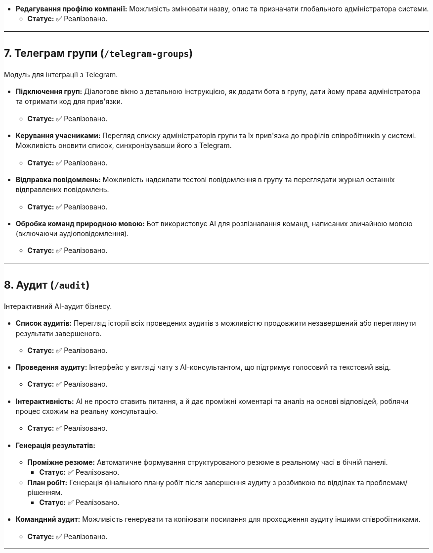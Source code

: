 - **Редагування профілю компанії:** Можливість змінювати назву, опис та призначати глобального адміністратора системи.
  - **Статус:** ✅ Реалізовано.

---

## 7. Телеграм групи (`/telegram-groups`)

Модуль для інтеграції з Telegram.

- **Підключення груп:** Діалогове вікно з детальною інструкцією, як додати бота в групу, дати йому права адміністратора та отримати код для прив'язки.
  - **Статус:** ✅ Реалізовано.

- **Керування учасниками:** Перегляд списку адміністраторів групи та їх прив'язка до профілів співробітників у системі. Можливість оновити список, синхронізувавши його з Telegram.
  - **Статус:** ✅ Реалізовано.

- **Відправка повідомлень:** Можливість надсилати тестові повідомлення в групу та переглядати журнал останніх відправлених повідомлень.
  - **Статус:** ✅ Реалізовано.

- **Обробка команд природною мовою:** Бот використовує AI для розпізнавання команд, написаних звичайною мовою (включаючи аудіоповідомлення).
  - **Статус:** ✅ Реалізовано.

---

## 8. Аудит (`/audit`)

Інтерактивний AI-аудит бізнесу.

- **Список аудитів:** Перегляд історії всіх проведених аудитів з можливістю продовжити незавершений або переглянути результати завершеного.
  - **Статус:** ✅ Реалізовано.

- **Проведення аудиту:** Інтерфейс у вигляді чату з AI-консультантом, що підтримує голосовий та текстовий ввід.
  - **Статус:** ✅ Реалізовано.

- **Інтерактивність:** AI не просто ставить питання, а й дає проміжні коментарі та аналіз на основі відповідей, роблячи процес схожим на реальну консультацію.
  - **Статус:** ✅ Реалізовано.

- **Генерація результатів:**
  - **Проміжне резюме:** Автоматичне формування структурованого резюме в реальному часі в бічній панелі.
    - **Статус:** ✅ Реалізовано.
  - **План робіт:** Генерація фінального плану робіт після завершення аудиту з розбивкою по відділах та проблемам/рішенням.
    - **Статус:** ✅ Реалізовано.

- **Командний аудит:** Можливість генерувати та копіювати посилання для проходження аудиту іншими співробітниками.
  - **Статус:** ✅ Реалізовано.

---